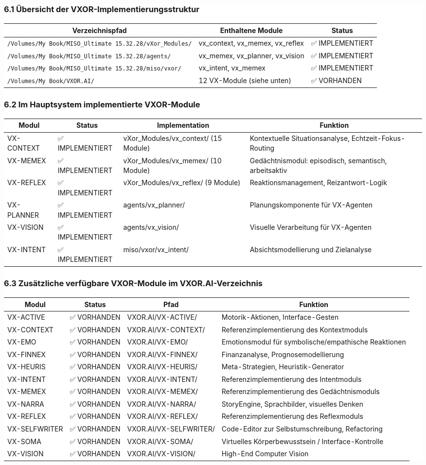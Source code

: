 ### 6.1 Übersicht der VXOR-Implementierungsstruktur

| Verzeichnispfad | Enthaltene Module | Status |
|-----------------|------------------|--------|
| `/Volumes/My Book/MISO_Ultimate 15.32.28/vXor_Modules/` | vx_context, vx_memex, vx_reflex | ✅ IMPLEMENTIERT |
| `/Volumes/My Book/MISO_Ultimate 15.32.28/agents/` | vx_memex, vx_planner, vx_vision | ✅ IMPLEMENTIERT |
| `/Volumes/My Book/MISO_Ultimate 15.32.28/miso/vxor/` | vx_intent, vx_memex | ✅ IMPLEMENTIERT |
| `/Volumes/My Book/VXOR.AI/` | 12 VX-Module (siehe unten) | ✅ VORHANDEN |

### 6.2 Im Hauptsystem implementierte VXOR-Module

| Modul | Status | Implementation | Funktion |
|-------|--------|----------------|----------|
| VX-CONTEXT | ✅ IMPLEMENTIERT | vXor_Modules/vx_context/ (15 Module) | Kontextuelle Situationsanalyse, Echtzeit-Fokus-Routing |
| VX-MEMEX | ✅ IMPLEMENTIERT | vXor_Modules/vx_memex/ (10 Module) | Gedächtnismodul: episodisch, semantisch, arbeitsaktiv |
| VX-REFLEX | ✅ IMPLEMENTIERT | vXor_Modules/vx_reflex/ (9 Module) | Reaktionsmanagement, Reizantwort-Logik |
| VX-PLANNER | ✅ IMPLEMENTIERT | agents/vx_planner/ | Planungskomponente für VX-Agenten |
| VX-VISION | ✅ IMPLEMENTIERT | agents/vx_vision/ | Visuelle Verarbeitung für VX-Agenten |
| VX-INTENT | ✅ IMPLEMENTIERT | miso/vxor/vx_intent/ | Absichtsmodellierung und Zielanalyse |

### 6.3 Zusätzliche verfügbare VXOR-Module im VXOR.AI-Verzeichnis

| Modul | Status | Pfad | Funktion |
|-------|--------|------|----------|
| VX-ACTIVE | ✅ VORHANDEN | VXOR.AI/VX-ACTIVE/ | Motorik-Aktionen, Interface-Gesten |
| VX-CONTEXT | ✅ VORHANDEN | VXOR.AI/VX-CONTEXT/ | Referenzimplementierung des Kontextmoduls |
| VX-EMO | ✅ VORHANDEN | VXOR.AI/VX-EMO/ | Emotionsmodul für symbolische/empathische Reaktionen |
| VX-FINNEX | ✅ VORHANDEN | VXOR.AI/VX-FINNEX/ | Finanzanalyse, Prognosemodellierung |
| VX-HEURIS | ✅ VORHANDEN | VXOR.AI/VX-HEURIS/ | Meta-Strategien, Heuristik-Generator |
| VX-INTENT | ✅ VORHANDEN | VXOR.AI/VX-INTENT/ | Referenzimplementierung des Intentmoduls |
| VX-MEMEX | ✅ VORHANDEN | VXOR.AI/VX-MEMEX/ | Referenzimplementierung des Gedächtnismoduls |
| VX-NARRA | ✅ VORHANDEN | VXOR.AI/VX-NARRA/ | StoryEngine, Sprachbilder, visuelles Denken |
| VX-REFLEX | ✅ VORHANDEN | VXOR.AI/VX-REFLEX/ | Referenzimplementierung des Reflexmoduls |
| VX-SELFWRITER | ✅ VORHANDEN | VXOR.AI/VX-SELFWRITER/ | Code-Editor zur Selbstumschreibung, Refactoring |
| VX-SOMA | ✅ VORHANDEN | VXOR.AI/VX-SOMA/ | Virtuelles Körperbewusstsein / Interface-Kontrolle |
| VX-VISION | ✅ VORHANDEN | VXOR.AI/VX-VISION/ | High-End Computer Vision |
